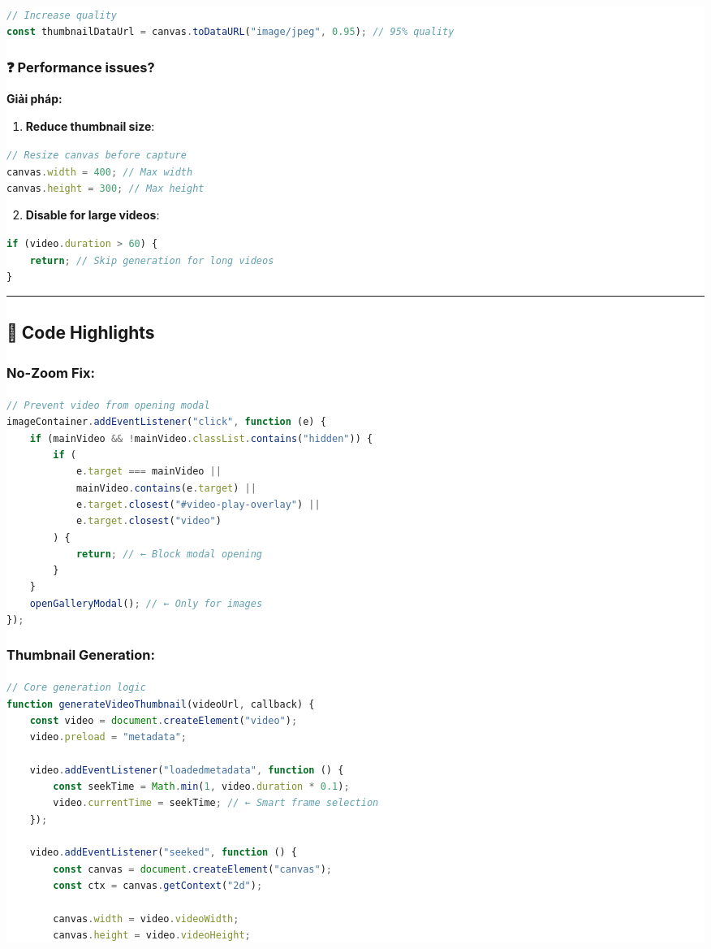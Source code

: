 ```javascript
// Increase quality
const thumbnailDataUrl = canvas.toDataURL("image/jpeg", 0.95); // 95% quality
```

### ❓ Performance issues?

**Giải pháp:**

1. **Reduce thumbnail size**:

```javascript
// Resize canvas before capture
canvas.width = 400; // Max width
canvas.height = 300; // Max height
```

2. **Disable for large videos**:

```javascript
if (video.duration > 60) {
    return; // Skip generation for long videos
}
```

---

## 📝 Code Highlights

### No-Zoom Fix:

```javascript
// Prevent video from opening modal
imageContainer.addEventListener("click", function (e) {
    if (mainVideo && !mainVideo.classList.contains("hidden")) {
        if (
            e.target === mainVideo ||
            mainVideo.contains(e.target) ||
            e.target.closest("#video-play-overlay") ||
            e.target.closest("video")
        ) {
            return; // ← Block modal opening
        }
    }
    openGalleryModal(); // ← Only for images
});
```

### Thumbnail Generation:

```javascript
// Core generation logic
function generateVideoThumbnail(videoUrl, callback) {
    const video = document.createElement("video");
    video.preload = "metadata";

    video.addEventListener("loadedmetadata", function () {
        const seekTime = Math.min(1, video.duration * 0.1);
        video.currentTime = seekTime; // ← Smart frame selection
    });

    video.addEventListener("seeked", function () {
        const canvas = document.createElement("canvas");
        const ctx = canvas.getContext("2d");

        canvas.width = video.videoWidth;
        canvas.height = video.videoHeight;
```